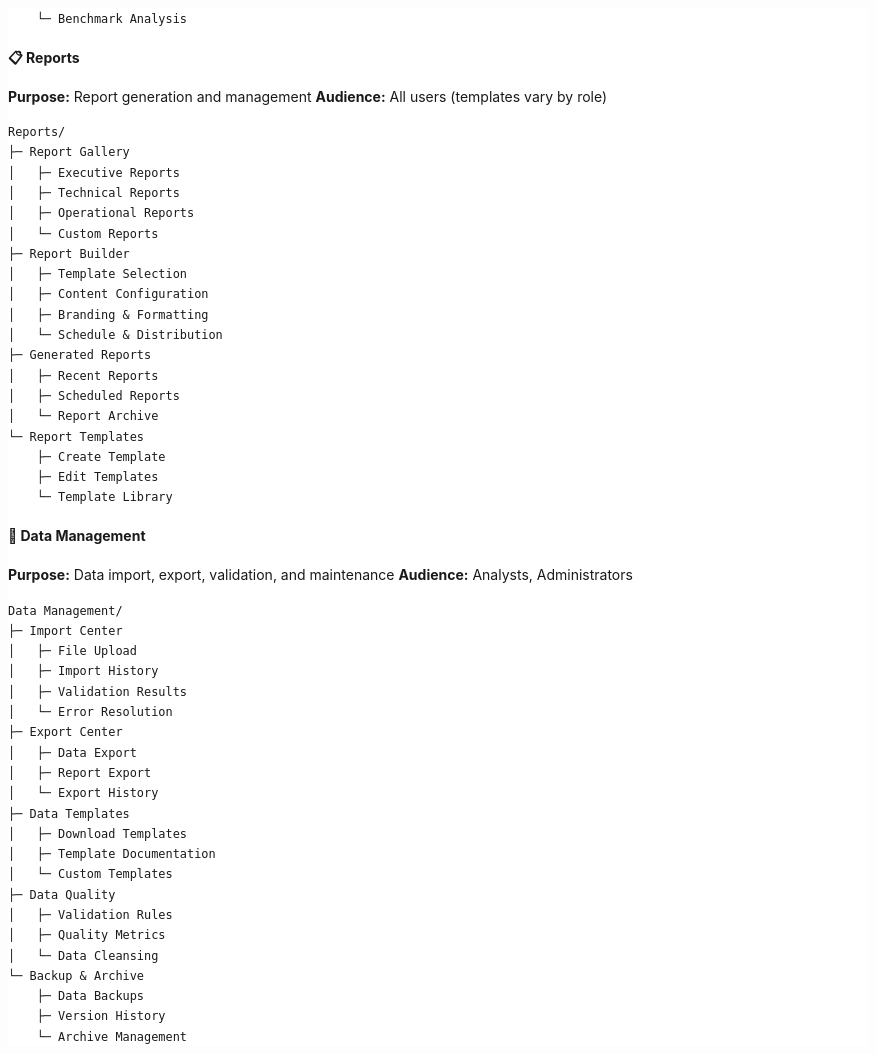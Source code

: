 ```
    └─ Benchmark Analysis
```

#### 📋 Reports
**Purpose:** Report generation and management
**Audience:** All users (templates vary by role)

```
Reports/
├─ Report Gallery
│   ├─ Executive Reports
│   ├─ Technical Reports
│   ├─ Operational Reports
│   └─ Custom Reports
├─ Report Builder
│   ├─ Template Selection
│   ├─ Content Configuration
│   ├─ Branding & Formatting
│   └─ Schedule & Distribution
├─ Generated Reports
│   ├─ Recent Reports
│   ├─ Scheduled Reports
│   └─ Report Archive
└─ Report Templates
    ├─ Create Template
    ├─ Edit Templates
    └─ Template Library
```

#### 💾 Data Management
**Purpose:** Data import, export, validation, and maintenance
**Audience:** Analysts, Administrators

```
Data Management/
├─ Import Center
│   ├─ File Upload
│   ├─ Import History
│   ├─ Validation Results
│   └─ Error Resolution
├─ Export Center
│   ├─ Data Export
│   ├─ Report Export
│   └─ Export History
├─ Data Templates
│   ├─ Download Templates
│   ├─ Template Documentation
│   └─ Custom Templates
├─ Data Quality
│   ├─ Validation Rules
│   ├─ Quality Metrics
│   └─ Data Cleansing
└─ Backup & Archive
    ├─ Data Backups
    ├─ Version History
    └─ Archive Management
```
